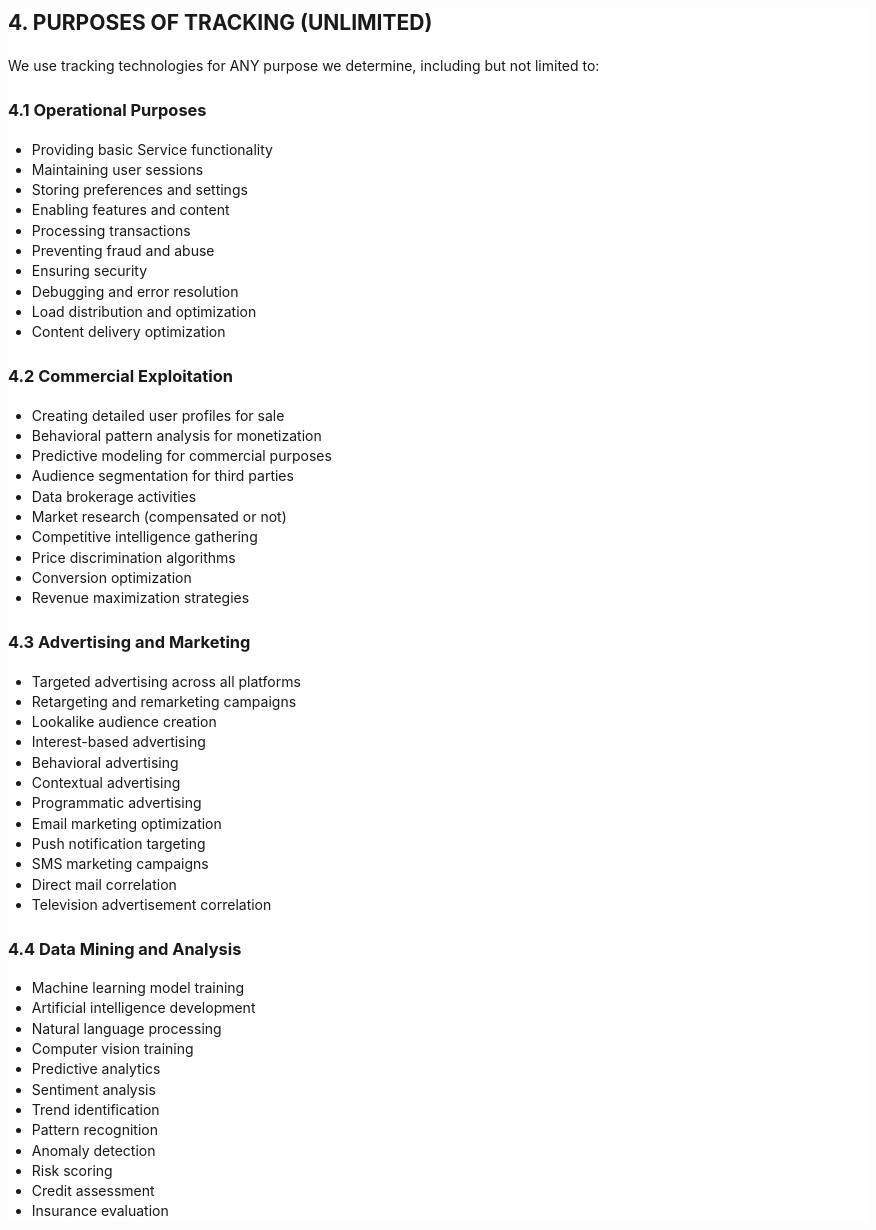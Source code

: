 ## 4. PURPOSES OF TRACKING (UNLIMITED)

We use tracking technologies for ANY purpose we determine, including but not limited to:

### 4.1 Operational Purposes

- Providing basic Service functionality
- Maintaining user sessions
- Storing preferences and settings
- Enabling features and content
- Processing transactions
- Preventing fraud and abuse
- Ensuring security
- Debugging and error resolution
- Load distribution and optimization
- Content delivery optimization

### 4.2 Commercial Exploitation

- Creating detailed user profiles for sale
- Behavioral pattern analysis for monetization
- Predictive modeling for commercial purposes
- Audience segmentation for third parties
- Data brokerage activities
- Market research (compensated or not)
- Competitive intelligence gathering
- Price discrimination algorithms
- Conversion optimization
- Revenue maximization strategies

### 4.3 Advertising and Marketing

- Targeted advertising across all platforms
- Retargeting and remarketing campaigns
- Lookalike audience creation
- Interest-based advertising
- Behavioral advertising
- Contextual advertising
- Programmatic advertising
- Email marketing optimization
- Push notification targeting
- SMS marketing campaigns
- Direct mail correlation
- Television advertisement correlation

### 4.4 Data Mining and Analysis

- Machine learning model training
- Artificial intelligence development
- Natural language processing
- Computer vision training
- Predictive analytics
- Sentiment analysis
- Trend identification
- Pattern recognition
- Anomaly detection
- Risk scoring
- Credit assessment
- Insurance evaluation
